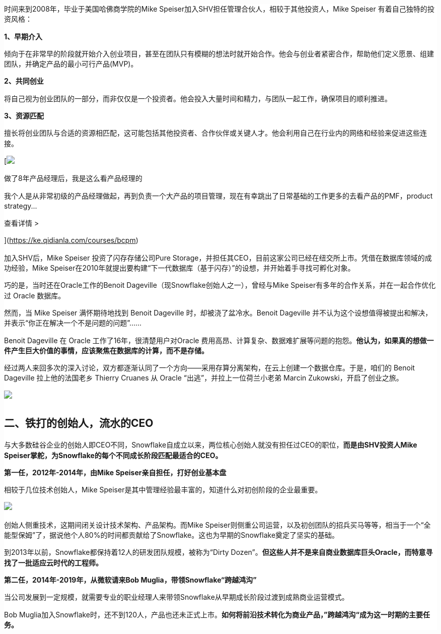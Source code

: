 时间来到2008年，毕业于美国哈佛商学院的Mike Speiser加入SHV担任管理合伙人，相较于其他投资人，Mike Speiser 有着自己独特的投资风格：

**1、早期介入**

倾向于在非常早的阶段就开始介入创业项目，甚至在团队只有模糊的想法时就开始合作。他会与创业者紧密合作，帮助他们定义愿景、组建团队，并确定产品的最小可行产品(MVP)。

**2、共同创业**

将自己视为创业团队的一部分，而非仅仅是一个投资者。他会投入大量时间和精力，与团队一起工作，确保项目的顺利推进。

**3、资源匹配**

擅长将创业团队与合适的资源相匹配，这可能包括其他投资者、合作伙伴或关键人才。他会利用自己在行业内的网络和经验来促进这些连接。

[![](https://image.woshipm.com/2023/08/02/bf59b8ba-30e4-11ee-88e7-00163e0b5ff3.png)

做了8年产品经理后，我是这么看产品经理的

我个人是从非常初级的产品经理做起，再到负责一个大产品的项目管理，现在有幸跳出了日常基础的工作更多的去看产品的PMF，product strategy...

查看详情 >

](https://ke.qidianla.com/courses/bcpm)

加入SHV后，Mike Speiser 投资了闪存存储公司Pure Storage，并担任其CEO，目前这家公司已经在纽交所上市。凭借在数据库领域的成功经验，Mike Speiser在2010年就提出要构建“下一代数据库（基于闪存）”的设想，并开始着手寻找可孵化对象。

巧的是，当时还在Oracle工作的Benoit Dageville（现Snowflake创始人之一），曾经与Mike Speiser有多年的合作关系，并在一起合作优化过 Oracle 数据库。

然而，当 Mike Speiser 满怀期待地找到 Benoit Dageville 时，却被浇了盆冷水。Benoit Dageville 并不认为这个设想值得被提出和解决，并表示“你正在解决一个不是问题的问题”……

Benoit Dageville 在 Oracle 工作了16年，很清楚用户对Oracle 费用高昂、计算复杂、数据难扩展等问题的抱怨。**他认为，如果真的想做一件产生巨大价值的事情，应该聚焦在数据库的计算，而不是存储。**

经过两人来回多次的深入讨论，双方都逐渐认同了一个方向——采用存算分离架构，在云上创建一个数据仓库。于是，咱们的 Benoit Dageville 拉上他的法国老乡 Thierry Cruanes 从 Oracle “出逃”，并拉上一位荷兰小老弟 Marcin Zukowski，开启了创业之旅。

![](https://image.woshipm.com/wp-files/2024/06/4tZbULgXZ9BQjrm8Xvbc.png)

## 二、铁打的创始人，流水的CEO

与大多数硅谷企业的创始人即CEO不同，Snowflake自成立以来，两位核心创始人就没有担任过CEO的职位，**而是由SHV投资人Mike Speiser掌舵，为Snowflake的每个不同成长阶段匹配最适合的CEO。**

**第一任，2012年-2014年，由Mike Speiser亲自担任，打好创业基本盘**

相较于几位技术创始人，Mike Speiser是其中管理经验最丰富的，知道什么对初创阶段的企业最重要。

![](https://image.woshipm.com/wp-files/2024/06/kjHkJTjiku58HvLRwFG6.png)

创始人侧重技术，这期间闭关设计技术架构、产品架构。而Mike Speiser则侧重公司运营，以及初创团队的招兵买马等等，相当于一个“全能型保姆”了，据说他个人80%的时间都贡献给了Snowflake。这也为早期的Snowflake奠定了坚实的基础。

到2013年以前，Snowflake都保持着12人的研发团队规模，被称为“Dirty Dozen”。**但这些人并不是来自商业数据库巨头Oracle，而特意寻找了一批适应云时代的工程师。**

**第二任，2014年-2019年，从微软请来Bob Muglia，带领Snowflake“跨越鸿沟”**

当公司发展到一定规模，就需要专业的职业经理人来带领Snowflake从早期成长阶段过渡到成熟商业运营模式。

Bob Muglia加入Snowflake时，还不到120人，产品也还未正式上市。**如何将前沿技术转化为商业产品，”跨越鸿沟“成为这一时期的主要任务。**
